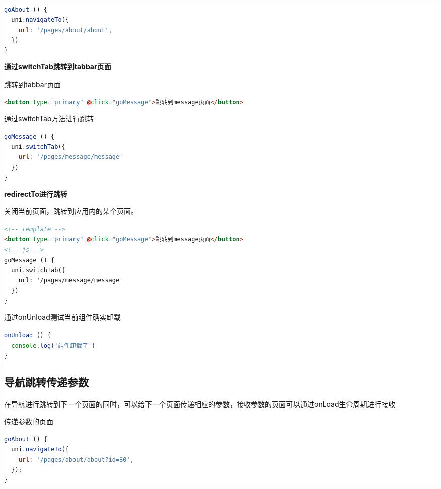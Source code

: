 ```js
goAbout () {
  uni.navigateTo({
    url: '/pages/about/about',
  })
}
```

**通过switchTab跳转到tabbar页面**

跳转到tabbar页面

```html
<button type="primary" @click="goMessage">跳转到message页面</button>
```

通过switchTab方法进行跳转

```js
goMessage () {
  uni.switchTab({
    url: '/pages/message/message'
  })
}
```

**redirectTo进行跳转** 

关闭当前页面，跳转到应用内的某个页面。

```html
<!-- template -->
<button type="primary" @click="goMessage">跳转到message页面</button>
<!-- js -->
goMessage () {
  uni.switchTab({
    url: '/pages/message/message'
  })
}
```

通过onUnload测试当前组件确实卸载

```js
onUnload () {
  console.log('组件卸载了')
}
```

## 导航跳转传递参数

在导航进行跳转到下一个页面的同时，可以给下一个页面传递相应的参数，接收参数的页面可以通过onLoad生命周期进行接收

传递参数的页面

```js
goAbout () {
  uni.navigateTo({
    url: '/pages/about/about?id=80',
  });
}
```
